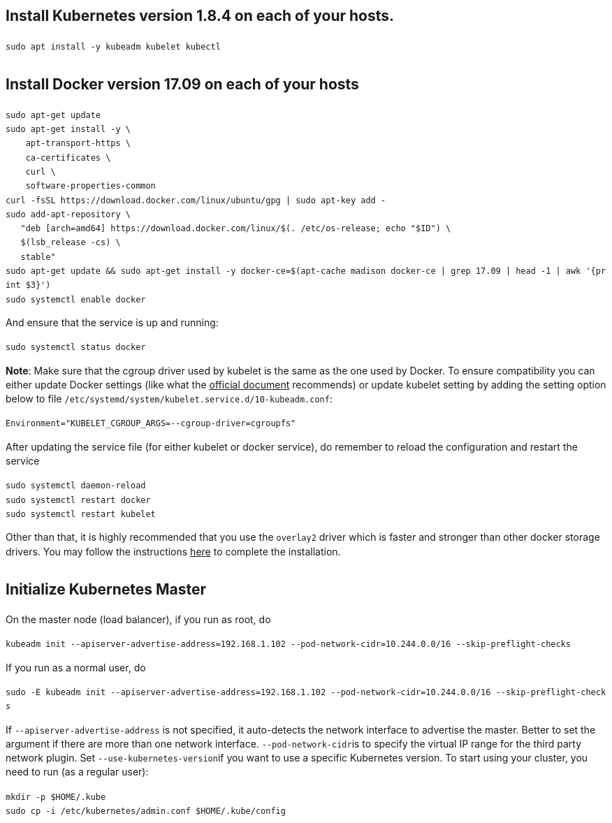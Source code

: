 ## Install Kubernetes version 1.8.4 on each of your hosts.
```
sudo apt install -y kubeadm kubelet kubectl
```

## Install Docker version 17.09 on each of your hosts
```
sudo apt-get update
sudo apt-get install -y \
    apt-transport-https \
    ca-certificates \
    curl \
    software-properties-common
curl -fsSL https://download.docker.com/linux/ubuntu/gpg | sudo apt-key add -
sudo add-apt-repository \
   "deb [arch=amd64] https://download.docker.com/linux/$(. /etc/os-release; echo "$ID") \
   $(lsb_release -cs) \
   stable"
sudo apt-get update && sudo apt-get install -y docker-ce=$(apt-cache madison docker-ce | grep 17.09 | head -1 | awk '{print $3}')
sudo systemctl enable docker 
```
And ensure that the service is up and running:
```
sudo systemctl status docker
```
**Note**: Make sure that the cgroup driver used by kubelet is the same as the one used by Docker. To ensure compatibility you can either update Docker settings (like what the [official document](https://kubernetes.io/docs/setup/independent/install-kubeadm/#installing-docker) recommends) or update kubelet setting by adding the setting option below to  file `/etc/systemd/system/kubelet.service.d/10-kubeadm.conf`:
```
Environment="KUBELET_CGROUP_ARGS=--cgroup-driver=cgroupfs"
```
After updating the service file (for either kubelet or docker service), do remember to reload the configuration and restart the service
```
sudo systemctl daemon-reload
sudo systemctl restart docker
sudo systemctl restart kubelet
```
Other than that, it is highly recommended that you use the `overlay2` driver which is faster and stronger than other docker storage drivers. You may follow the instructions [here](https://docs.docker.com/engine/userguide/storagedriver/overlayfs-driver/#prerequisites) to complete the installation. 

## Initialize Kubernetes Master

On the master node (load balancer), if you run as root, do
```
kubeadm init --apiserver-advertise-address=192.168.1.102 --pod-network-cidr=10.244.0.0/16 --skip-preflight-checks
```
If you run as a normal user, do
```
sudo -E kubeadm init --apiserver-advertise-address=192.168.1.102 --pod-network-cidr=10.244.0.0/16 --skip-preflight-checks
```
If `--apiserver-advertise-address` is not specified, it auto-detects the network interface to advertise the master. Better to set the argument if there are more than one network interface.
`--pod-network-cidr`is to specify the virtual IP range for the third party network plugin.
Set `--use-kubernetes-version`if you want to use a specific Kubernetes version.
To start using your cluster, you need to run (as a regular user):
```
mkdir -p $HOME/.kube
sudo cp -i /etc/kubernetes/admin.conf $HOME/.kube/config
```